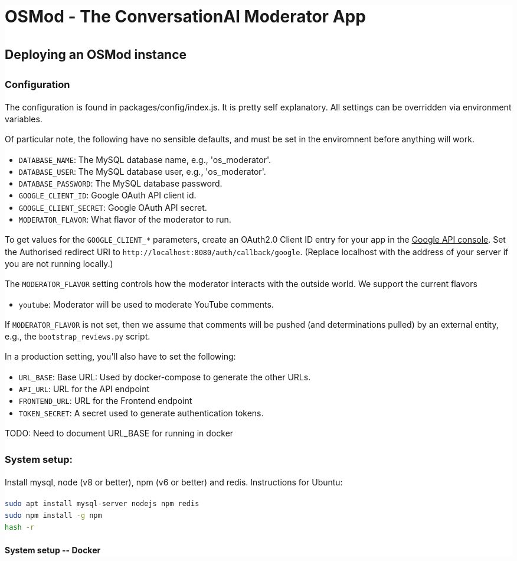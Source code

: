 OSMod - The ConversationAI Moderator App
========================================

Deploying an OSMod instance
---------------------------

### Configuration

The configuration is found in packages/config/index.js.  It is pretty self explanatory.
All settings can be overridden via environment variables.

Of particular note, the following have no sensible defaults, and
must be set in the enviromnent before anything will work.

* `DATABASE_NAME`: The MySQL database name, e.g., 'os_moderator'.
* `DATABASE_USER`: The MySQL database user, e.g., 'os_moderator'.
* `DATABASE_PASSWORD`: The MySQL database password.
* `GOOGLE_CLIENT_ID`: Google OAuth API client id.
* `GOOGLE_CLIENT_SECRET`:  Google OAuth API secret.
* `MODERATOR_FLAVOR`: What flavor of the moderator to run.

To get values for the `GOOGLE_CLIENT_*` parameters, create an OAuth2.0 Client ID
entry for your app in the [Google API console](https://console.developers.google.com/apis/credentials).
Set the Authorised redirect URI to `http://localhost:8080/auth/callback/google`.
(Replace localhost with the address of your server if you are not running
locally.)

The `MODERATOR_FLAVOR` setting controls how the moderator interacts with the outside world.
We support the current flavors

* `youtube`: Moderator will be used to moderate YouTube comments.

If `MODERATOR_FLAVOR` is not set, then we assume that comments will be pushed
(and determinations pulled) by an external entity, e.g., the `bootstrap_reviews.py` script.

In a production setting, you'll also have to set the following:

* `URL_BASE`: Base URL: Used by docker-compose to generate the other URLs.
* `API_URL`: URL for the API endpoint
* `FRONTEND_URL`: URL for the Frontend endpoint
* `TOKEN_SECRET`: A secret used to generate authentication tokens.

TODO: Need to document URL_BASE for running in docker

### System setup:

Install mysql, node (v8 or better), npm (v6 or better) and redis.  Instructions for Ubuntu:

```bash
sudo apt install mysql-server nodejs npm redis
sudo npm install -g npm
hash -r
```

#### System setup -- Docker
